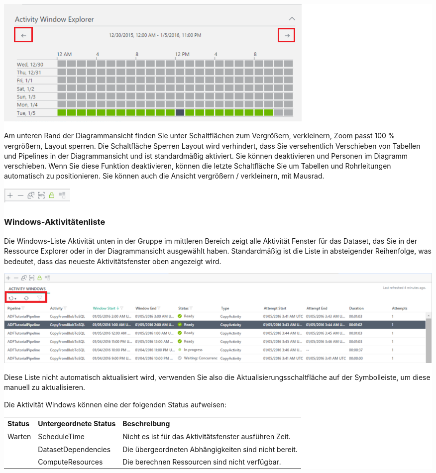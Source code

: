 ![Aktivität im Fenster Explorer linken und rechten Pfeile](./media/data-factory-monitor-manage-app/ActivityWindowExplorerLeftRightArrows.png)

Am unteren Rand der Diagrammansicht finden Sie unter Schaltflächen zum Vergrößern, verkleinern, Zoom passt 100 % vergrößern, Layout sperren. Die Schaltfläche Sperren Layout wird verhindert, dass Sie versehentlich Verschieben von Tabellen und Pipelines in der Diagrammansicht und ist standardmäßig aktiviert. Sie können deaktivieren und Personen im Diagramm verschieben. Wenn Sie diese Funktion deaktivieren, können die letzte Schaltfläche Sie um Tabellen und Rohrleitungen automatisch zu positionieren. Sie können auch die Ansicht vergrößern / verkleinern, mit Mausrad.

![Ansicht Zoom-Befehle in einem Diagramm](./media/data-factory-monitor-manage-app/DiagramViewZoomCommands.png)


### <a name="activity-windows-list"></a>Windows-Aktivitätenliste
Die Windows-Liste Aktivität unten in der Gruppe im mittleren Bereich zeigt alle Aktivität Fenster für das Dataset, das Sie in der Ressource Explorer oder in der Diagrammansicht ausgewählt haben. Standardmäßig ist die Liste in absteigender Reihenfolge, was bedeutet, dass das neueste Aktivitätsfenster oben angezeigt wird. 

![Windows-Aktivitätenliste](./media/data-factory-monitor-manage-app/ActivityWindowsList.png)

Diese Liste nicht automatisch aktualisiert wird, verwenden Sie also die Aktualisierungsschaltfläche auf der Symbolleiste, um diese manuell zu aktualisieren.  


Die Aktivität Windows können eine der folgenden Status aufweisen:

<table>
<tr>
    <th align="left">Status</th><th align="left">Untergeordnete Status</th><th align="left">Beschreibung</th>
</tr>
<tr>
    <td rowspan="8">Warten</td><td>ScheduleTime</td><td>Nicht es ist für das Aktivitätsfenster ausführen Zeit.</td>
</tr>
<tr>
<td>DatasetDependencies</td><td>Die übergeordneten Abhängigkeiten sind nicht bereit.</td>
</tr>
<tr>
<td>ComputeResources</td><td>Die berechnen Ressourcen sind nicht verfügbar.</td>
</tr>
<tr>